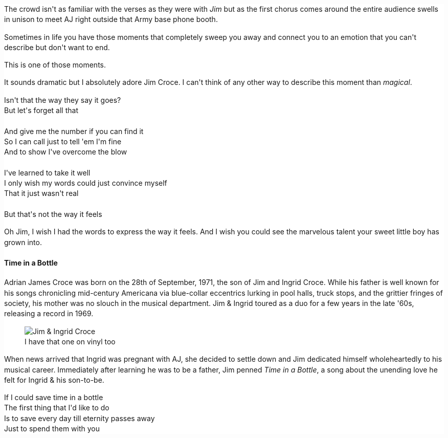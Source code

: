 The crowd isn't as familiar with the verses as they were with *Jim* but as the
first chorus comes around the entire audience swells in unison to meet AJ right
outside that Army base phone booth.

Sometimes in life you have those moments that completely sweep you away and
connect you to an emotion that you can't describe but don't want to end.

This is one of those moments.

It sounds dramatic but I absolutely adore Jim Croce. I can't think of any other
way to describe this moment than *magical*.

<div class="text-muted fst-italic mx-3 mb-3">
Isn't that the way they say it goes?<br>
But let's forget all that<br>
<br>
And give me the number if you can find it<br>
So I can call just to tell 'em I'm fine<br>
And to show I've overcome the blow<br>
<br>
I've learned to take it well<br>
I only wish my words could just convince myself<br>
That it just wasn't real<br>
<br>
But that's not the way it feels
</div>

Oh Jim, I wish I had the words to express the way it feels. And I wish
you could see the marvelous talent your sweet little boy has grown into.

<h4 class="article-subheader">Time in a Bottle</h4>
Adrian James Croce was born on the 28th of September, 1971, the son of Jim and Ingrid
Croce. While his father is well known for his songs chronicling mid-century
Americana via blue-collar eccentrics lurking in pool halls, truck stops, and the
grittier fringes of society, his mother was no slouch in the musical department.
Jim & Ingrid toured as a duo for a few years in the late '60s, releasing a
record in 1969.

<figure class="figure">
  <img class="figure-img img-fluid mt-2 rounded" src="/theme/images/entroper/2023_04-croce/jim_ingrid_croce.JPEG" alt="Jim & Ingrid Croce">
	<figcaption class="figure-caption">I have that one on vinyl too</figcaption>
</figure>

When news arrived that Ingrid was pregnant with AJ, she decided to settle down and
Jim dedicated himself wholeheartedly to his musical career. Immediately after
learning he was to be a father, Jim penned *Time in a Bottle*, a song about
the unending love he felt for Ingrid & his son-to-be.

<div class="text-muted fst-italic mx-3 mb-3">
If I could save time in a bottle<br>
The first thing that I'd like to do<br>
Is to save every day till eternity passes away<br>
Just to spend them with you<br>
</div>
